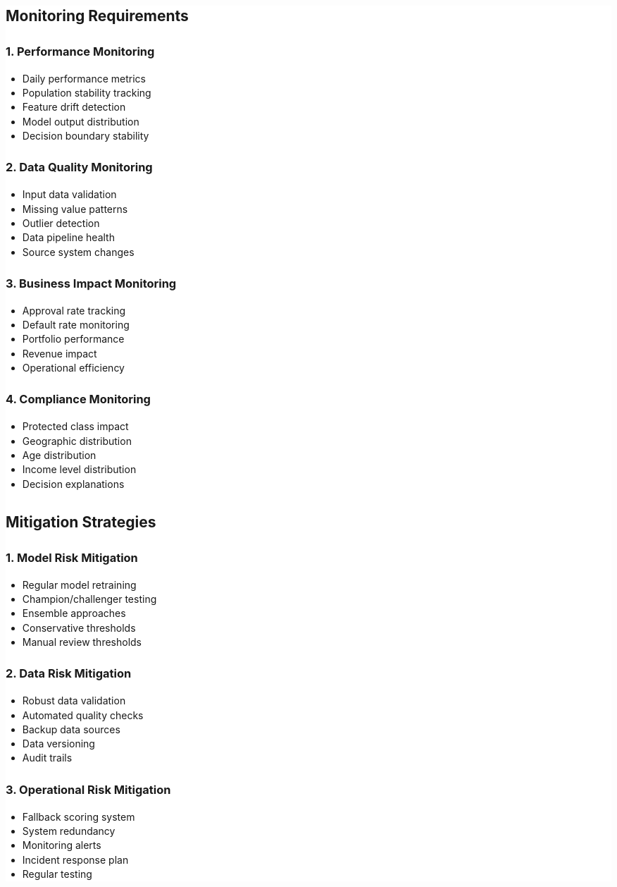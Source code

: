 ## Monitoring Requirements

### 1. Performance Monitoring
- Daily performance metrics
- Population stability tracking
- Feature drift detection
- Model output distribution
- Decision boundary stability

### 2. Data Quality Monitoring
- Input data validation
- Missing value patterns
- Outlier detection
- Data pipeline health
- Source system changes

### 3. Business Impact Monitoring
- Approval rate tracking
- Default rate monitoring
- Portfolio performance
- Revenue impact
- Operational efficiency

### 4. Compliance Monitoring
- Protected class impact
- Geographic distribution
- Age distribution
- Income level distribution
- Decision explanations

## Mitigation Strategies

### 1. Model Risk Mitigation
- Regular model retraining
- Champion/challenger testing
- Ensemble approaches
- Conservative thresholds
- Manual review thresholds

### 2. Data Risk Mitigation
- Robust data validation
- Automated quality checks
- Backup data sources
- Data versioning
- Audit trails

### 3. Operational Risk Mitigation
- Fallback scoring system
- System redundancy
- Monitoring alerts
- Incident response plan
- Regular testing
